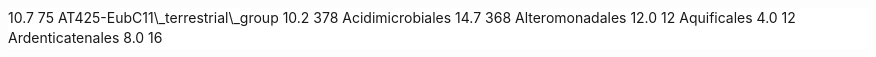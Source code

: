 </td>
<td style="text-align:right;">
10.7
</td>
<td style="text-align:right;">
75
</td>
</tr>
<tr>
<td style="text-align:left;">
AT425-EubC11\_terrestrial\_group
</td>
<td style="text-align:right;">
10.2
</td>
<td style="text-align:right;">
378
</td>
</tr>
<tr>
<td style="text-align:left;">
Acidimicrobiales
</td>
<td style="text-align:right;">
14.7
</td>
<td style="text-align:right;">
368
</td>
</tr>
<tr>
<td style="text-align:left;">
Alteromonadales
</td>
<td style="text-align:right;">
12.0
</td>
<td style="text-align:right;">
12
</td>
</tr>
<tr>
<td style="text-align:left;">
Aquificales
</td>
<td style="text-align:right;">
4.0
</td>
<td style="text-align:right;">
12
</td>
</tr>
<tr>
<td style="text-align:left;">
Ardenticatenales
</td>
<td style="text-align:right;">
8.0
</td>
<td style="text-align:right;">
16
</td>
</tr>
<tr>